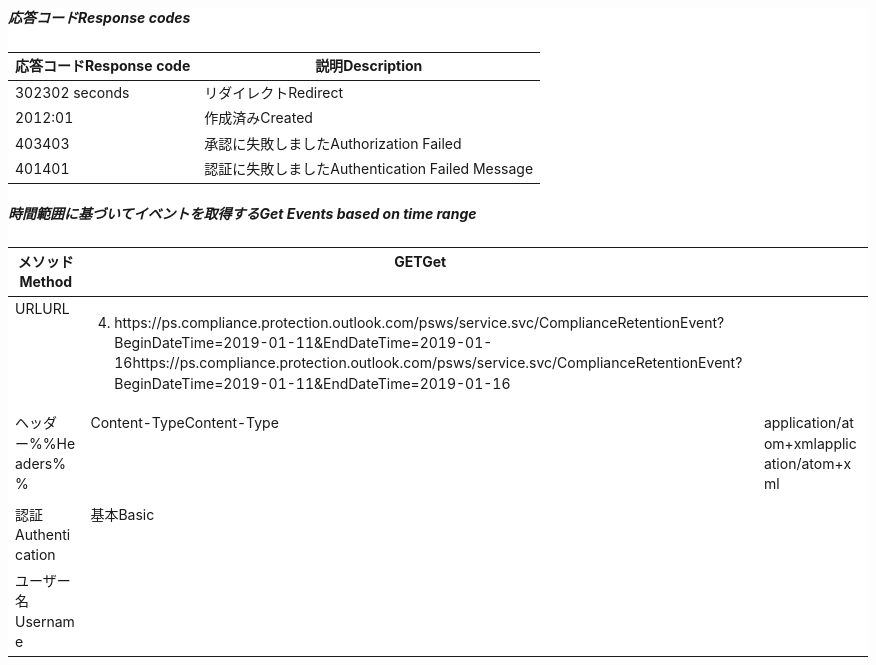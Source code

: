 ##### <a name="response-codes"></a><span data-ttu-id="3b47c-259">応答コード</span><span class="sxs-lookup"><span data-stu-id="3b47c-259">Response codes</span></span>

| <span data-ttu-id="3b47c-260">**応答コード**</span><span class="sxs-lookup"><span data-stu-id="3b47c-260">**Response code**</span></span> | <span data-ttu-id="3b47c-261">**説明**</span><span class="sxs-lookup"><span data-stu-id="3b47c-261">**Description**</span></span>       |
| ----------------- | --------------------- |
| <span data-ttu-id="3b47c-262">302</span><span class="sxs-lookup"><span data-stu-id="3b47c-262">302 seconds</span></span>               | <span data-ttu-id="3b47c-263">リダイレクト</span><span class="sxs-lookup"><span data-stu-id="3b47c-263">Redirect</span></span>              |
| <span data-ttu-id="3b47c-264">201</span><span class="sxs-lookup"><span data-stu-id="3b47c-264">2:01</span></span>               | <span data-ttu-id="3b47c-265">作成済み</span><span class="sxs-lookup"><span data-stu-id="3b47c-265">Created</span></span>               |
| <span data-ttu-id="3b47c-266">403</span><span class="sxs-lookup"><span data-stu-id="3b47c-266">403</span></span>               | <span data-ttu-id="3b47c-267">承認に失敗しました</span><span class="sxs-lookup"><span data-stu-id="3b47c-267">Authorization Failed</span></span>  |
| <span data-ttu-id="3b47c-268">401</span><span class="sxs-lookup"><span data-stu-id="3b47c-268">401</span></span>               | <span data-ttu-id="3b47c-269">認証に失敗しました</span><span class="sxs-lookup"><span data-stu-id="3b47c-269">Authentication Failed Message</span></span> |

##### <a name="get-events-based-on-time-range"></a><span data-ttu-id="3b47c-270">時間範囲に基づいてイベントを取得する</span><span class="sxs-lookup"><span data-stu-id="3b47c-270">Get Events based on time range</span></span>

<table>
<thead>
<tr class="header">
<th><span data-ttu-id="3b47c-271">メソッド</span><span class="sxs-lookup"><span data-stu-id="3b47c-271">Method</span></span></th>
<th><span data-ttu-id="3b47c-272">GET</span><span class="sxs-lookup"><span data-stu-id="3b47c-272">Get</span></span></th>
<th></th>
</tr>
</thead>
<tbody>
<tr class="odd">
<td><span data-ttu-id="3b47c-273">URL</span><span class="sxs-lookup"><span data-stu-id="3b47c-273">URL</span></span></td>
<td><ol start="4" type="1">
<li><p><span data-ttu-id="3b47c-274">https://ps.compliance.protection.outlook.com/psws/service.svc/ComplianceRetentionEvent?BeginDateTime=2019-01-11&amp;EndDateTime=2019-01-16</span><span class="sxs-lookup"><span data-stu-id="3b47c-274">https://ps.compliance.protection.outlook.com/psws/service.svc/ComplianceRetentionEvent?BeginDateTime=2019-01-11&amp;EndDateTime=2019-01-16</span></span></p></li>
</ol></td>
<td></td>
</tr>
<tr class="even">
<td><span data-ttu-id="3b47c-275">ヘッダー</span><span class="sxs-lookup"><span data-stu-id="3b47c-275">%%Headers%%</span></span></td>
<td><span data-ttu-id="3b47c-276">Content-Type</span><span class="sxs-lookup"><span data-stu-id="3b47c-276">Content-Type</span></span></td>
<td><span data-ttu-id="3b47c-277">application/atom+xml</span><span class="sxs-lookup"><span data-stu-id="3b47c-277">application/atom+xml</span></span></td>
</tr>
<tr class="odd">
<td></td>
<td></td>
<td></td>
</tr>
<tr class="even">
<td><span data-ttu-id="3b47c-278">認証</span><span class="sxs-lookup"><span data-stu-id="3b47c-278">Authentication</span></span></td>
<td><span data-ttu-id="3b47c-279">基本</span><span class="sxs-lookup"><span data-stu-id="3b47c-279">Basic</span></span></td>
<td></td>
</tr>
<tr class="odd">
<td><span data-ttu-id="3b47c-280">ユーザー名</span><span class="sxs-lookup"><span data-stu-id="3b47c-280">Username</span></span></td>